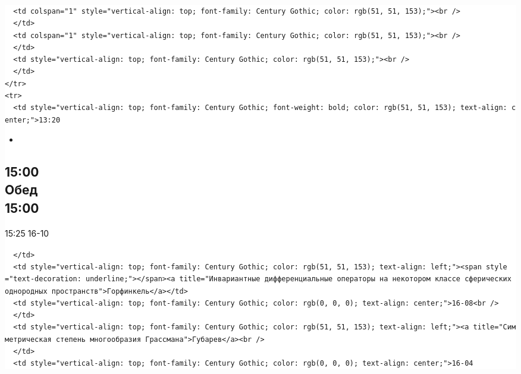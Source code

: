       <td colspan="1" style="vertical-align: top; font-family: Century Gothic; color: rgb(51, 51, 153);"><br />
      </td>
      <td colspan="1" style="vertical-align: top; font-family: Century Gothic; color: rgb(51, 51, 153);"><br />
      </td>
      <td style="vertical-align: top; font-family: Century Gothic; color: rgb(51, 51, 153);"><br />
      </td>
    </tr>
    <tr>
      <td style="vertical-align: top; font-family: Century Gothic; font-weight: bold; color: rgb(51, 51, 153); text-align: center;">13:20
-
15:00</td>
      <td style="vertical-align: top; font-family: Century Gothic; color: rgb(51, 51, 153); text-align: center;"><br />
      </td>
      <td colspan="7" rowspan="1" style="vertical-align: top; font-family: Century Gothic; color: rgb(0, 0, 0); text-align: left;">Обед<br />
      </td>
    </tr>
    <tr>
      <td style="vertical-align: top; font-family: Century Gothic; font-weight: bold; color: rgb(51, 51, 153); text-align: center;">15:00
-
15:25</td>
      <td style="vertical-align: top; font-family: Century Gothic; color: rgb(0, 0, 0); text-align: center;">16-10


























      </td>
      <td style="vertical-align: top; font-family: Century Gothic; color: rgb(51, 51, 153); text-align: left;"><span style="text-decoration: underline;"></span><a title="Инвариантные дифференциальные операторы на некотором классе сферических однородных пространств">Горфинкель</a></td>
      <td style="vertical-align: top; font-family: Century Gothic; color: rgb(0, 0, 0); text-align: center;">16-08<br />
      </td>
      <td style="vertical-align: top; font-family: Century Gothic; color: rgb(51, 51, 153); text-align: left;"><a title="Симметрическая степень многообразия Грассмана">Губарев</a><br />
      </td>
      <td style="vertical-align: top; font-family: Century Gothic; color: rgb(0, 0, 0); text-align: center;">16-04
